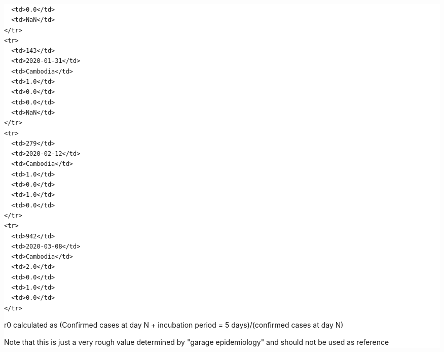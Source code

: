       <td>0.0</td>
      <td>NaN</td>
    </tr>
    <tr>
      <td>143</td>
      <td>2020-01-31</td>
      <td>Cambodia</td>
      <td>1.0</td>
      <td>0.0</td>
      <td>0.0</td>
      <td>NaN</td>
    </tr>
    <tr>
      <td>279</td>
      <td>2020-02-12</td>
      <td>Cambodia</td>
      <td>1.0</td>
      <td>0.0</td>
      <td>1.0</td>
      <td>0.0</td>
    </tr>
    <tr>
      <td>942</td>
      <td>2020-03-08</td>
      <td>Cambodia</td>
      <td>2.0</td>
      <td>0.0</td>
      <td>1.0</td>
      <td>0.0</td>
    </tr>
  </tbody>
</table>
</div>



<p>r0 calculated as (Confirmed cases at day N + incubation period = 5 days)/(confirmed cases at day N)</p>



<p>Note that this is just a very rough value determined by "garage epidemiology" and should not be used as reference</p>



<div>
<style scoped>
    .dataframe tbody tr th:only-of-type {
        vertical-align: middle;
    }

    .dataframe tbody tr th {
        vertical-align: top;
    }
